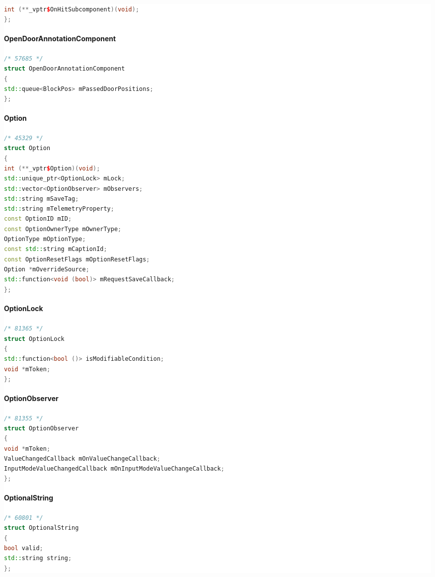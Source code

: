 ```cpp
int (**_vptr$OnHitSubcomponent)(void);
};

```
#### OpenDoorAnnotationComponent
```cpp
/* 57685 */
struct OpenDoorAnnotationComponent
{
std::queue<BlockPos> mPassedDoorPositions;
};

```
#### Option
```cpp
/* 45329 */
struct Option
{
int (**_vptr$Option)(void);
std::unique_ptr<OptionLock> mLock;
std::vector<OptionObserver> mObservers;
std::string mSaveTag;
std::string mTelemetryProperty;
const OptionID mID;
const OptionOwnerType mOwnerType;
OptionType mOptionType;
const std::string mCaptionId;
const OptionResetFlags mOptionResetFlags;
Option *mOverrideSource;
std::function<void (bool)> mRequestSaveCallback;
};

```
#### OptionLock
```cpp
/* 81365 */
struct OptionLock
{
std::function<bool ()> isModifiableCondition;
void *mToken;
};

```
#### OptionObserver
```cpp
/* 81355 */
struct OptionObserver
{
void *mToken;
ValueChangedCallback mOnValueChangeCallback;
InputModeValueChangedCallback mOnInputModeValueChangeCallback;
};

```
#### OptionalString
```cpp
/* 60801 */
struct OptionalString
{
bool valid;
std::string string;
};

```